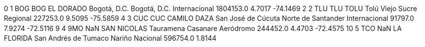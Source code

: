   <tbody>
    <tr>
      <th>0</th>
      <td>1</td>
      <td>BOG</td>
      <td>BOG</td>
      <td>EL DORADO</td>
      <td>Bogotá, D.C.</td>
      <td>Bogotá, D.C.</td>
      <td>Internacional</td>
      <td>1804153.0</td>
      <td>4.7017</td>
      <td>-74.1469</td>
    </tr>
    <tr>
      <th>2</th>
      <td>2</td>
      <td>TLU</td>
      <td>TLU</td>
      <td>TOLU</td>
      <td>Tolú Viejo</td>
      <td>Sucre</td>
      <td>Regional</td>
      <td>227253.0</td>
      <td>9.5095</td>
      <td>-75.5859</td>
    </tr>
    <tr>
      <th>4</th>
      <td>3</td>
      <td>CUC</td>
      <td>CUC</td>
      <td>CAMILO DAZA</td>
      <td>San José de Cúcuta</td>
      <td>Norte de Santander</td>
      <td>Internacional</td>
      <td>91797.0</td>
      <td>7.9274</td>
      <td>-72.5116</td>
    </tr>
    <tr>
      <th>9</th>
      <td>4</td>
      <td>9MO</td>
      <td>NaN</td>
      <td>SAN NICOLAS</td>
      <td>Tauramena</td>
      <td>Casanare</td>
      <td>Aeródromo</td>
      <td>244452.0</td>
      <td>4.4703</td>
      <td>-72.4575</td>
    </tr>
    <tr>
      <th>10</th>
      <td>5</td>
      <td>TCO</td>
      <td>NaN</td>
      <td>LA FLORIDA</td>
      <td>San Andrés de Tumaco</td>
      <td>Nariño</td>
      <td>Nacional</td>
      <td>596754.0</td>
      <td>1.8144</td>